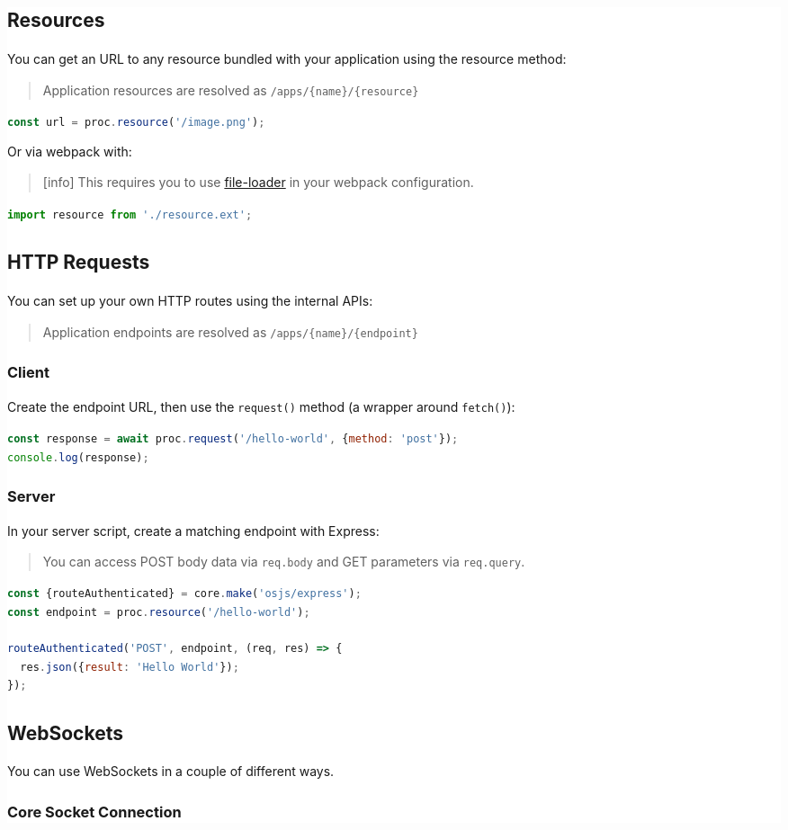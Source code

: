 ## Resources

You can get an URL to any resource bundled with your application using
the resource method:

> Application resources are resolved as `/apps/{name}/{resource}`

```javascript
const url = proc.resource('/image.png');
```

Or via webpack with:

> [info] This requires you to use [file-loader](https://webpack.js.org/loaders/file-loader/)
> in your webpack configuration.

```javascript
import resource from './resource.ext';
```

## HTTP Requests

You can set up your own HTTP routes using the internal APIs:

> Application endpoints are resolved as `/apps/{name}/{endpoint}`

### Client

Create the endpoint URL, then use the `request()` method (a wrapper around `fetch()`):

```javascript
const response = await proc.request('/hello-world', {method: 'post'});
console.log(response);
```

### Server

In your server script, create a matching endpoint with Express:

> You can access POST body data via `req.body` and GET parameters via `req.query`.

```javascript
const {routeAuthenticated} = core.make('osjs/express');
const endpoint = proc.resource('/hello-world');

routeAuthenticated('POST', endpoint, (req, res) => {
  res.json({result: 'Hello World'});
});
```

## WebSockets

You can use WebSockets in a couple of different ways.

### Core Socket Connection

